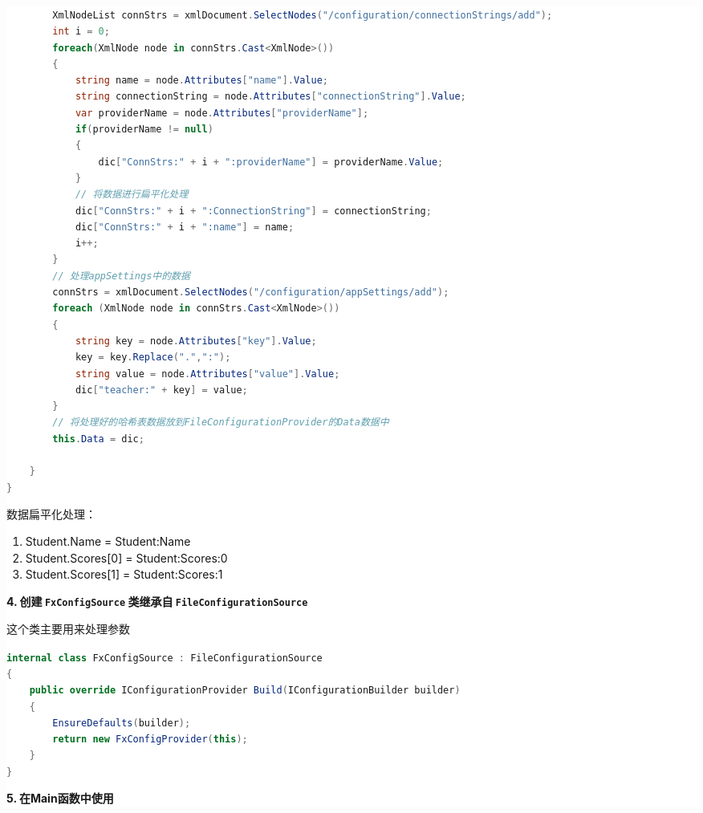 ```C#
        XmlNodeList connStrs = xmlDocument.SelectNodes("/configuration/connectionStrings/add");
        int i = 0;
        foreach(XmlNode node in connStrs.Cast<XmlNode>())
        {
            string name = node.Attributes["name"].Value;
            string connectionString = node.Attributes["connectionString"].Value;
            var providerName = node.Attributes["providerName"];
            if(providerName != null)
            {
                dic["ConnStrs:" + i + ":providerName"] = providerName.Value;
            }
			// 将数据进行扁平化处理
            dic["ConnStrs:" + i + ":ConnectionString"] = connectionString;
            dic["ConnStrs:" + i + ":name"] = name;
            i++;
        }
        // 处理appSettings中的数据
        connStrs = xmlDocument.SelectNodes("/configuration/appSettings/add");
        foreach (XmlNode node in connStrs.Cast<XmlNode>())
        {
            string key = node.Attributes["key"].Value;
            key = key.Replace(".",":");
            string value = node.Attributes["value"].Value;
            dic["teacher:" + key] = value;
        }
        // 将处理好的哈希表数据放到FileConfigurationProvider的Data数据中
        this.Data = dic;

    }
}
```

数据扁平化处理：

1. Student.Name = Student:Name
2. Student.Scores[0] = Student:Scores:0
3. Student.Scores[1] = Student:Scores:1

**4. 创建 `FxConfigSource` 类继承自 `FileConfigurationSource`**

这个类主要用来处理参数

```C#
internal class FxConfigSource : FileConfigurationSource
{
    public override IConfigurationProvider Build(IConfigurationBuilder builder)
    {
        EnsureDefaults(builder);
        return new FxConfigProvider(this);
    }
}
```

**5. 在Main函数中使用**
